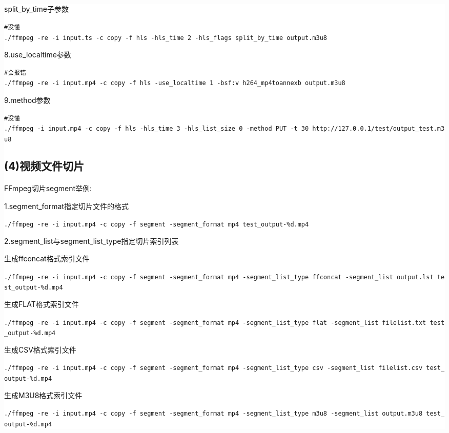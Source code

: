 split_by_time子参数

~~~shell
#没懂
./ffmpeg -re -i input.ts -c copy -f hls -hls_time 2 -hls_flags split_by_time output.m3u8
~~~

8.use_localtime参数

~~~shell
#会报错
./ffmpeg -re -i input.mp4 -c copy -f hls -use_localtime 1 -bsf:v h264_mp4toannexb output.m3u8
~~~

9.method参数

~~~shell
#没懂
./ffmpeg -i input.mp4 -c copy -f hls -hls_time 3 -hls_list_size 0 -method PUT -t 30 http://127.0.0.1/test/output_test.m3u8
~~~

## (4)视频文件切片

FFmpeg切片segment举例:

1.segment_format指定切片文件的格式

~~~shell
./ffmpeg -re -i input.mp4 -c copy -f segment -segment_format mp4 test_output-%d.mp4
~~~

2.segment_list与segment_list_type指定切片索引列表

生成ffconcat格式索引文件

~~~shell
./ffmpeg -re -i input.mp4 -c copy -f segment -segment_format mp4 -segment_list_type ffconcat -segment_list output.lst test_output-%d.mp4
~~~

生成FLAT格式索引文件

~~~shell
./ffmpeg -re -i input.mp4 -c copy -f segment -segment_format mp4 -segment_list_type flat -segment_list filelist.txt test_output-%d.mp4
~~~

生成CSV格式索引文件

~~~shell
./ffmpeg -re -i input.mp4 -c copy -f segment -segment_format mp4 -segment_list_type csv -segment_list filelist.csv test_output-%d.mp4
~~~

生成M3U8格式索引文件

~~~shell
./ffmpeg -re -i input.mp4 -c copy -f segment -segment_format mp4 -segment_list_type m3u8 -segment_list output.m3u8 test_output-%d.mp4
~~~
